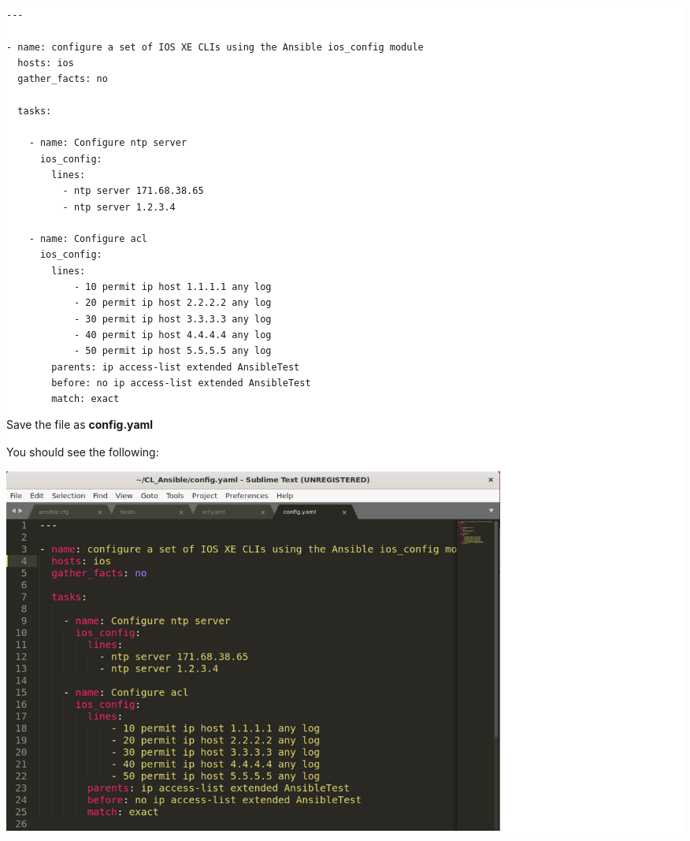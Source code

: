 ```
---

- name: configure a set of IOS XE CLIs using the Ansible ios_config module 
  hosts: ios
  gather_facts: no

  tasks:

    - name: Configure ntp server
      ios_config:
        lines:
          - ntp server 171.68.38.65
          - ntp server 1.2.3.4

    - name: Configure acl
      ios_config:
        lines:
            - 10 permit ip host 1.1.1.1 any log
            - 20 permit ip host 2.2.2.2 any log
            - 30 permit ip host 3.3.3.3 any log
            - 40 permit ip host 4.4.4.4 any log
            - 50 permit ip host 5.5.5.5 any log
        parents: ip access-list extended AnsibleTest
        before: no ip access-list extended AnsibleTest
        match: exact
```

Save the file as **config.yaml**

You should see the following:

<img src="imgs/configyaml.png" style="zoom:67%;" />
